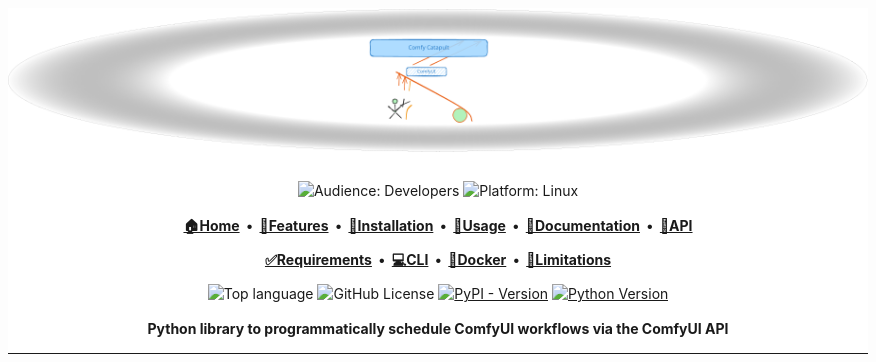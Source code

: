 



# <div align="center">![Comfy Catapult][1]</div>

<div align="center">



![**Audience:** Developers][2] ![**Platform:** Linux][3]

</div>

<p align="center">
  <strong>
    <a href="https://github.com/realazthat/comfy-catapult">🏠Home</a>
    &nbsp;&bull;&nbsp;
    <a href="#-features">🎇Features</a>
    &nbsp;&bull;&nbsp;
    <a href="#-installation">🔨Installation</a>
    &nbsp;&bull;&nbsp;
    <a href="#-usage">🚜Usage</a>
    &nbsp;&bull;&nbsp;
    <a href="#-documentation">📘Documentation</a>
    &nbsp;&bull;&nbsp;
    <a href="#-api">🤖API</a>
  </strong>
</p>

<p align="center">
  <strong>
    <a href="#-requirements">✅Requirements</a>
    &nbsp;&bull;&nbsp;
    <a href="#-command-line-options">💻CLI</a>
    &nbsp;&bull;&nbsp;
    <a href="#-docker-image">🐳Docker</a>
    &nbsp;&bull;&nbsp;
    <a href="#-limitations">🚸Limitations</a>
  </strong>
</p>

<div align="center">

![Top language][4] ![GitHub License][5] [![PyPI - Version][6]][7]
[![Python Version][8]][7]

**Python library to programmatically schedule ComfyUI workflows via the ComfyUI
API**

</div>

---

<div align="center">


[1]: https://raw.githubusercontent.com/realazthat/comfy-catapult/v3.0.0/.github/logo-exported.svg
[2]: https://img.shields.io/badge/Audience-Developers-0A1E1E?style=plastic&logo=data:image/svg+xml;base64,PHN2ZyB4bWxucz0iaHR0cDovL3d3dy53My5vcmcvMjAwMC9zdmciIHdpZHRoPSIyNCIgaGVpZ2h0PSIyNCIgdmlld0JveD0iMCAwIDI0IDI0IiBmaWxsPSJub25lIiBzdHJva2U9ImN1cnJlbnRDb2xvciIgc3Ryb2tlLXdpZHRoPSIyIiBzdHJva2UtbGluZWNhcD0icm91bmQiIHN0cm9rZS1saW5lam9pbj0icm91bmQiIGNsYXNzPSJsdWNpZGUgbHVjaWRlLXVzZXJzIj48cGF0aCBkPSJNMTYgMjF2LTJhNCA0IDAgMCAwLTQtNEg2YTQgNCAwIDAgMC00IDR2MiIvPjxjaXJjbGUgY3g9IjkiIGN5PSI3IiByPSI0Ii8+PHBhdGggZD0iTTIyIDIxdi0yYTQgNCAwIDAgMC0zLTMuODciLz48cGF0aCBkPSJNMTYgMy4xM2E0IDQgMCAwIDEgMCA3Ljc1Ii8+PC9zdmc+
[3]: https://img.shields.io/badge/Platform-Linux-0A1E1E?style=plastic&logo=data:image/svg+xml;base64,PHN2ZyB4bWxucz0iaHR0cDovL3d3dy53My5vcmcvMjAwMC9zdmciIHdpZHRoPSIyNCIgaGVpZ2h0PSIyNCIgdmlld0JveD0iMCAwIDI0IDI0IiBmaWxsPSJub25lIiBzdHJva2U9ImN1cnJlbnRDb2xvciIgc3Ryb2tlLXdpZHRoPSIyIiBzdHJva2UtbGluZWNhcD0icm91bmQiIHN0cm9rZS1saW5lam9pbj0icm91bmQiIGNsYXNzPSJsdWNpZGUgbHVjaWRlLWxhcHRvcC1taW5pbWFsIj48cmVjdCB3aWR0aD0iMTgiIGhlaWdodD0iMTIiIHg9IjMiIHk9IjQiIHJ4PSIyIiByeT0iMiIvPjxsaW5lIHgxPSIyIiB4Mj0iMjIiIHkxPSIyMCIgeTI9IjIwIi8+PC9zdmc+
[4]: https://img.shields.io/github/languages/top/realazthat/comfy-catapult.svg?style=plastic&color=0A1E1E&cacheSeconds=28800
[5]: https://img.shields.io/github/license/realazthat/comfy-catapult?style=plastic&color=0A1E1E
[6]: https://img.shields.io/pypi/v/comfy_catapult?style=plastic&color=0A1E1E
[7]: https://pypi.org/project/comfy_catapult/
[8]: https://img.shields.io/pypi/pyversions/comfy_catapult?style=plastic&color=0A1E1E
[9]: https://github.com/realazthat/comfy-catapult/tree/master
[10]: https://img.shields.io/github/actions/workflow/status/realazthat/comfy-catapult/build-and-test.yml?branch=master&style=plastic
[11]: https://github.com/realazthat/comfy-catapult/actions/workflows/build-and-test.yml
[12]: https://img.shields.io/github/commits-since/realazthat/comfy-catapult/v3.0.0/master?style=plastic&color=0A1E1E
[13]: https://github.com/realazthat/comfy-catapult/compare/v3.0.0...master
[14]: https://img.shields.io/github/last-commit/realazthat/comfy-catapult/master?style=plastic&color=0A1E1E
[15]: https://github.com/realazthat/comfy-catapult/tree/develop
[16]: https://img.shields.io/github/actions/workflow/status/realazthat/comfy-catapult/build-and-test.yml?branch=develop&style=plastic
[17]: https://github.com/realazthat/comfy-catapult/actions/workflows/build-and-test.yml
[18]: https://img.shields.io/github/commits-since/realazthat/comfy-catapult/v3.0.0/develop?style=plastic&color=0A1E1E
[19]: https://github.com/realazthat/comfy-catapult/compare/v3.0.0...develop
[20]: https://img.shields.io/github/last-commit/realazthat/comfy-catapult/develop?style=plastic&color=0A1E1E
[21]: https://github.com/rvion/CushyStudio
[22]: https://github.com/matan1905/ComfyUI-Serving-Toolkit
[23]: https://github.com/city96/ComfyUI_NetDist
[24]: https://github.com/comfyanonymous/ComfyUI/tree/89d0e9abeb31e44cccef46537cd10d8812130ef3/script_examples "Permalink"
[25]: https://github.com/andreyryabtsev/comfyui-python-api
[26]: https://github.com/BennyKok/comfyui-deploy
[27]: https://github.com/pydn/ComfyUI-to-Python-Extension
[28]: https://github.com/Chaoses-Ib/ComfyScript
[29]: https://pypi.org/project/hordelib/
[30]: https://github.com/nathannlu/comfyui-cloud
[31]: https://github.com/piyushK52/comfy_runner
[32]: https://github.com/thecooltechguy/ComfyUI-ComfyRun
[33]: https://ghcr.io/realazthat/comfy-catapult
